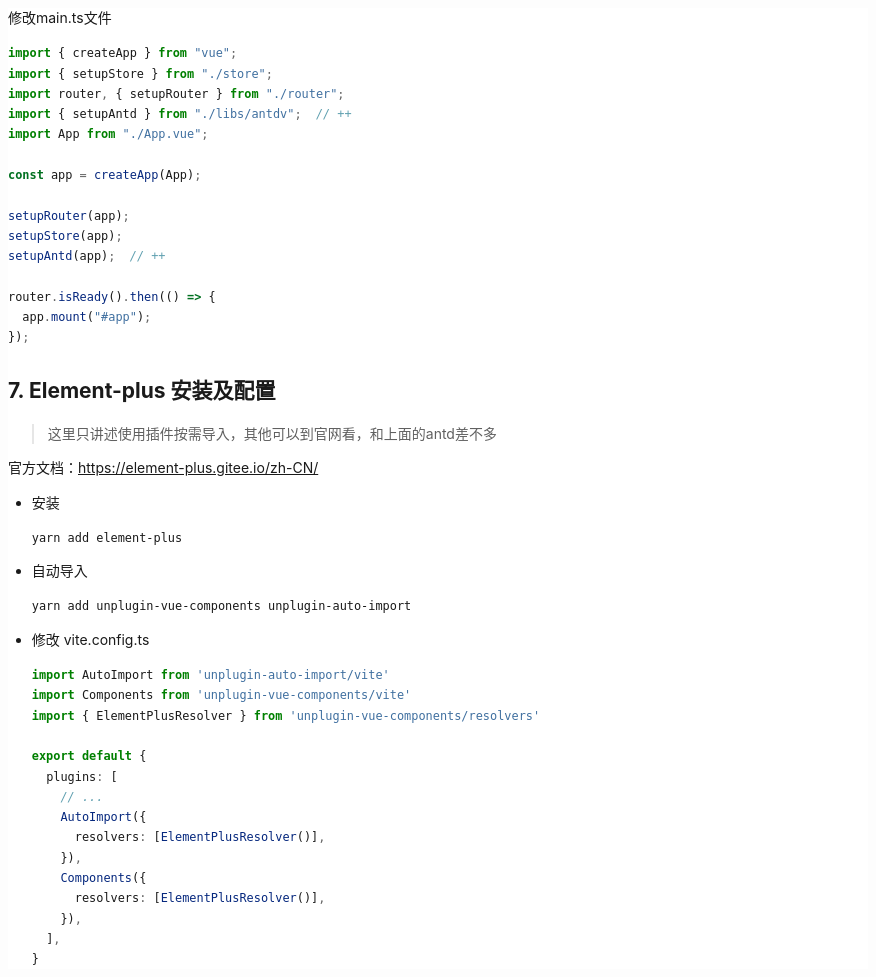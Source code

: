   修改main.ts文件

  ```ts
  import { createApp } from "vue";
  import { setupStore } from "./store"; 
  import router, { setupRouter } from "./router"; 
  import { setupAntd } from "./libs/antdv";  // ++
  import App from "./App.vue";
  
  const app = createApp(App);
  
  setupRouter(app);
  setupStore(app);
  setupAntd(app);  // ++
  
  router.isReady().then(() => {
    app.mount("#app");
  });
  
  ```



## 7. Element-plus 安装及配置

> 这里只讲述使用插件按需导入，其他可以到官网看，和上面的antd差不多

官方文档：https://element-plus.gitee.io/zh-CN/

* 安装

  ```sh
  yarn add element-plus
  ```

* 自动导入

  ```sh
  yarn add unplugin-vue-components unplugin-auto-import
  ```

* 修改 vite.config.ts

  ```ts
  import AutoImport from 'unplugin-auto-import/vite'
  import Components from 'unplugin-vue-components/vite'
  import { ElementPlusResolver } from 'unplugin-vue-components/resolvers'
  
  export default {
    plugins: [
      // ...
      AutoImport({
        resolvers: [ElementPlusResolver()],
      }),
      Components({
        resolvers: [ElementPlusResolver()],
      }),
    ],
  }
  ```
